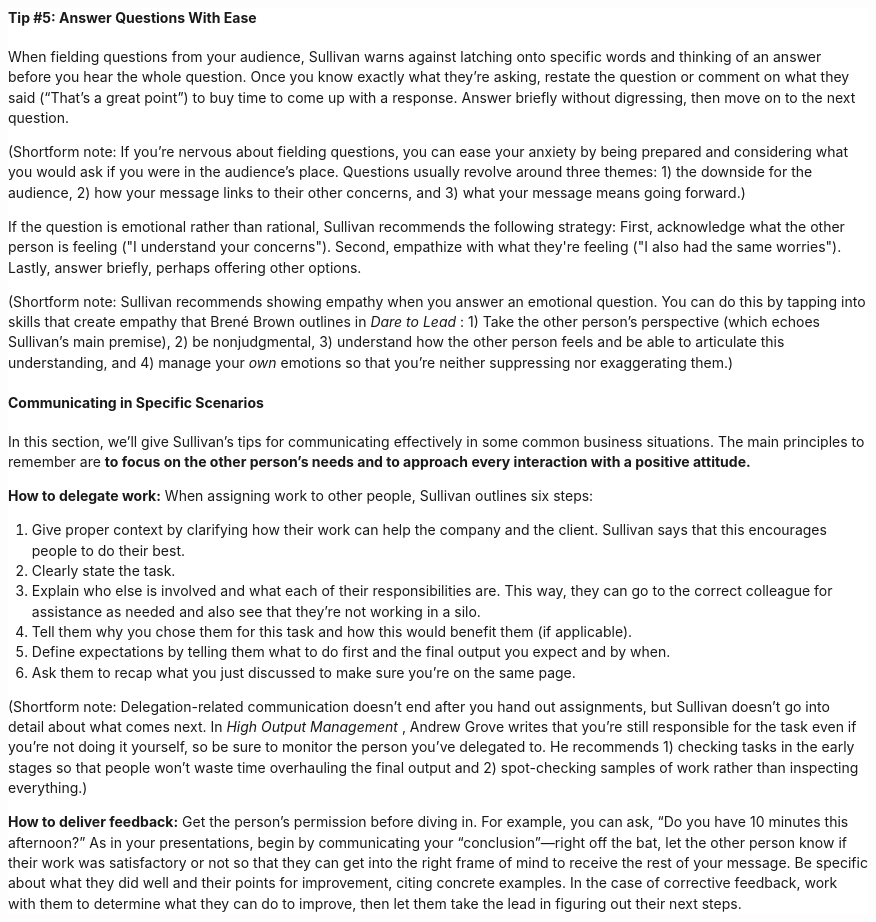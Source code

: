 > 


#### Tip #5: Answer Questions With Ease

When fielding questions from your audience, Sullivan warns against latching onto specific words and thinking of an answer before you hear the whole question. Once you know exactly what they’re asking, restate the question or comment on what they said (“That’s a great point”) to buy time to come up with a response. Answer briefly without digressing, then move on to the next question.

(Shortform note: If you’re nervous about fielding questions, you can ease your anxiety by being prepared and considering what you would ask if you were in the audience’s place. Questions usually revolve around three themes: 1) the downside for the audience, 2) how your message links to their other concerns, and 3) what your message means going forward.)

If the question is emotional rather than rational, Sullivan recommends the following strategy: First, acknowledge what the other person is feeling ("I understand your concerns"). Second, empathize with what they're feeling ("I also had the same worries"). Lastly, answer briefly, perhaps offering other options.

(Shortform note: Sullivan recommends showing empathy when you answer an emotional question. You can do this by tapping into skills that create empathy that Brené Brown outlines in _Dare to Lead_ : 1) Take the other person’s perspective (which echoes Sullivan’s main premise), 2) be nonjudgmental, 3) understand how the other person feels and be able to articulate this understanding, and 4) manage your _own_ emotions so that you’re neither suppressing nor exaggerating them.)

#### Communicating in Specific Scenarios

In this section, we’ll give Sullivan’s tips for communicating effectively in some common business situations. The main principles to remember are **to focus on the other person’s needs and to approach every interaction with a positive attitude.**

**How to delegate work:** When assigning work to other people, Sullivan outlines six steps:

  1. Give proper context by clarifying how their work can help the company and the client. Sullivan says that this encourages people to do their best.
  2. Clearly state the task.
  3. Explain who else is involved and what each of their responsibilities are. This way, they can go to the correct colleague for assistance as needed and also see that they’re not working in a silo.
  4. Tell them why you chose them for this task and how this would benefit them (if applicable).
  5. Define expectations by telling them what to do first and the final output you expect and by when.
  6. Ask them to recap what you just discussed to make sure you’re on the same page.



(Shortform note: Delegation-related communication doesn’t end after you hand out assignments, but Sullivan doesn’t go into detail about what comes next. In _High Output Management_ , Andrew Grove writes that you’re still responsible for the task even if you’re not doing it yourself, so be sure to monitor the person you’ve delegated to. He recommends 1) checking tasks in the early stages so that people won’t waste time overhauling the final output and 2) spot-checking samples of work rather than inspecting everything.)

**How to deliver feedback:** Get the person’s permission before diving in. For example, you can ask, “Do you have 10 minutes this afternoon?” As in your presentations, begin by communicating your “conclusion”—right off the bat, let the other person know if their work was satisfactory or not so that they can get into the right frame of mind to receive the rest of your message. Be specific about what they did well and their points for improvement, citing concrete examples. In the case of corrective feedback, work with them to determine what they can do to improve, then let them take the lead in figuring out their next steps.
